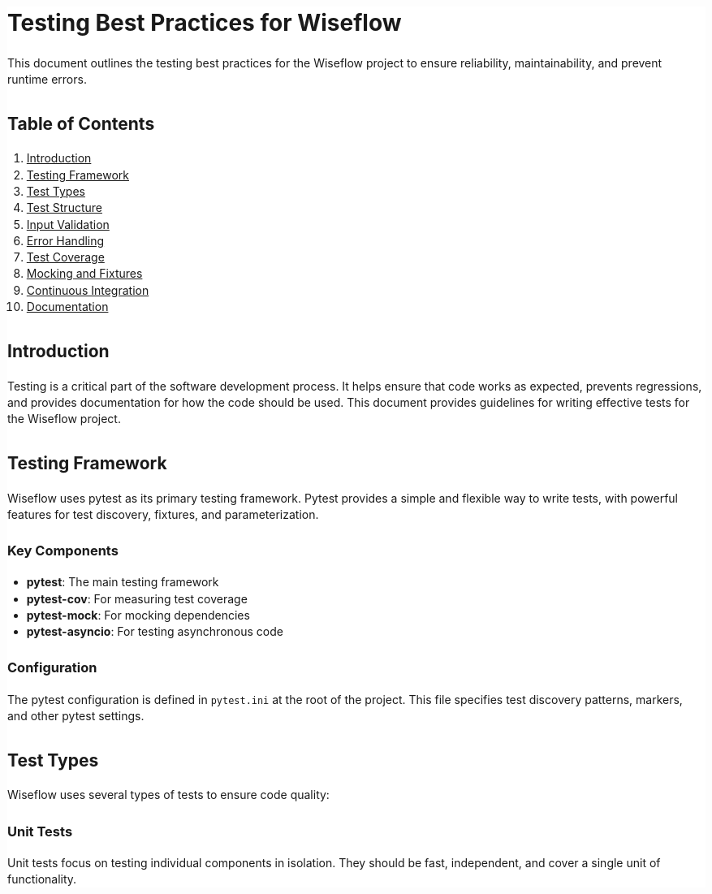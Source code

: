 # Testing Best Practices for Wiseflow

This document outlines the testing best practices for the Wiseflow project to ensure reliability, maintainability, and prevent runtime errors.

## Table of Contents

1. [Introduction](#introduction)
2. [Testing Framework](#testing-framework)
3. [Test Types](#test-types)
4. [Test Structure](#test-structure)
5. [Input Validation](#input-validation)
6. [Error Handling](#error-handling)
7. [Test Coverage](#test-coverage)
8. [Mocking and Fixtures](#mocking-and-fixtures)
9. [Continuous Integration](#continuous-integration)
10. [Documentation](#documentation)

## Introduction

Testing is a critical part of the software development process. It helps ensure that code works as expected, prevents regressions, and provides documentation for how the code should be used. This document provides guidelines for writing effective tests for the Wiseflow project.

## Testing Framework

Wiseflow uses pytest as its primary testing framework. Pytest provides a simple and flexible way to write tests, with powerful features for test discovery, fixtures, and parameterization.

### Key Components

- **pytest**: The main testing framework
- **pytest-cov**: For measuring test coverage
- **pytest-mock**: For mocking dependencies
- **pytest-asyncio**: For testing asynchronous code

### Configuration

The pytest configuration is defined in `pytest.ini` at the root of the project. This file specifies test discovery patterns, markers, and other pytest settings.

## Test Types

Wiseflow uses several types of tests to ensure code quality:

### Unit Tests

Unit tests focus on testing individual components in isolation. They should be fast, independent, and cover a single unit of functionality.
